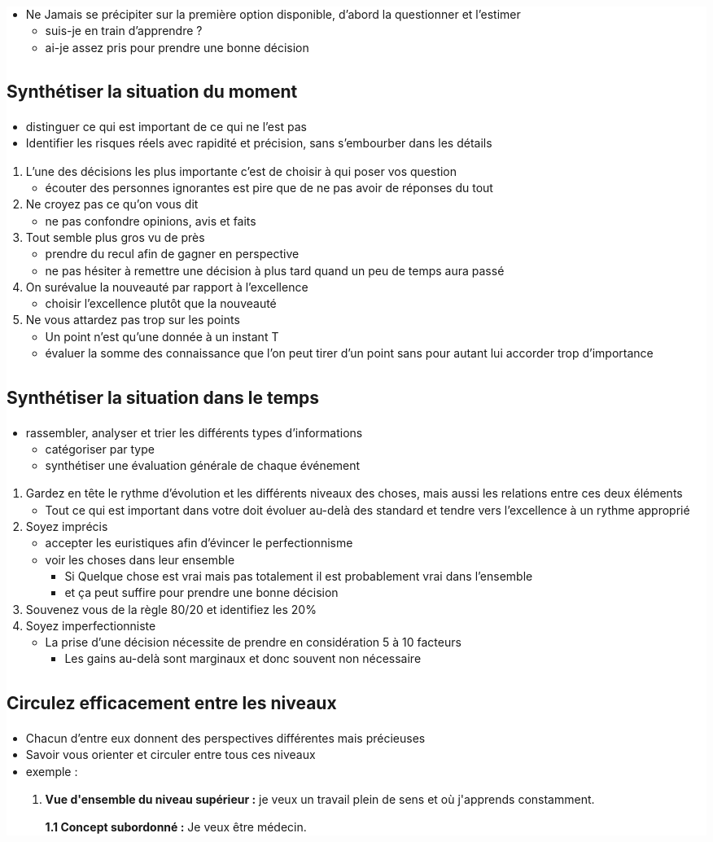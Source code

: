 - Ne Jamais se précipiter sur la première option disponible, d’abord la questionner et l’estimer
    - suis-je en train d’apprendre ?
    - ai-je assez pris pour prendre une bonne décision

## Synthétiser la situation du moment

- distinguer ce qui est important de ce qui ne l’est pas
- Identifier les risques réels avec rapidité et précision, sans s’embourber dans les détails

1. L’une des décisions les plus importante c’est de choisir à qui poser vos question
    - écouter des personnes ignorantes est pire que de ne pas avoir de réponses du tout
2. Ne croyez pas ce qu’on vous dit
    - ne pas confondre opinions, avis et faits
3. Tout semble plus gros vu de près
    - prendre du recul afin de gagner en perspective
    - ne pas hésiter à remettre une décision à plus tard quand un peu de temps aura passé
4. On surévalue la nouveauté par rapport à l’excellence
    - choisir l’excellence plutôt que la nouveauté
5. Ne vous attardez pas trop sur les points
    - Un point n’est qu’une donnée à un instant T
    - évaluer la somme des connaissance que l’on peut tirer d’un point sans pour autant lui accorder trop d’importance

## Synthétiser la situation dans le temps

- rassembler, analyser et trier les différents types d’informations
    - catégoriser par type
    - synthétiser une évaluation générale de chaque événement

1. Gardez en tête le rythme d’évolution et les différents niveaux des choses, mais aussi les relations entre ces deux éléments
    - Tout ce qui est important dans votre doit évoluer au-delà des standard et tendre vers l’excellence à un rythme approprié
2. Soyez imprécis
    - accepter les euristiques afin d’évincer le perfectionnisme
    - voir les choses dans leur ensemble
        - Si Quelque chose est vrai mais pas totalement il est probablement vrai dans l’ensemble
        - et ça peut suffire pour prendre une bonne décision
3. Souvenez vous de la règle 80/20 et identifiez les 20%
4. Soyez imperfectionniste
    - La prise d’une décision nécessite de prendre en considération 5 à 10 facteurs
        - Les gains au-delà sont marginaux et donc souvent non nécessaire

## Circulez efficacement entre les niveaux

- Chacun d’entre eux donnent des perspectives différentes mais précieuses
- Savoir vous orienter et circuler entre tous ces niveaux
- exemple :
    1. **Vue d'ensemble du niveau supérieur :** je veux un travail plein de sens et où j'apprends constamment.
        
        **1.1 Concept subordonné :** Je veux être médecin.
        